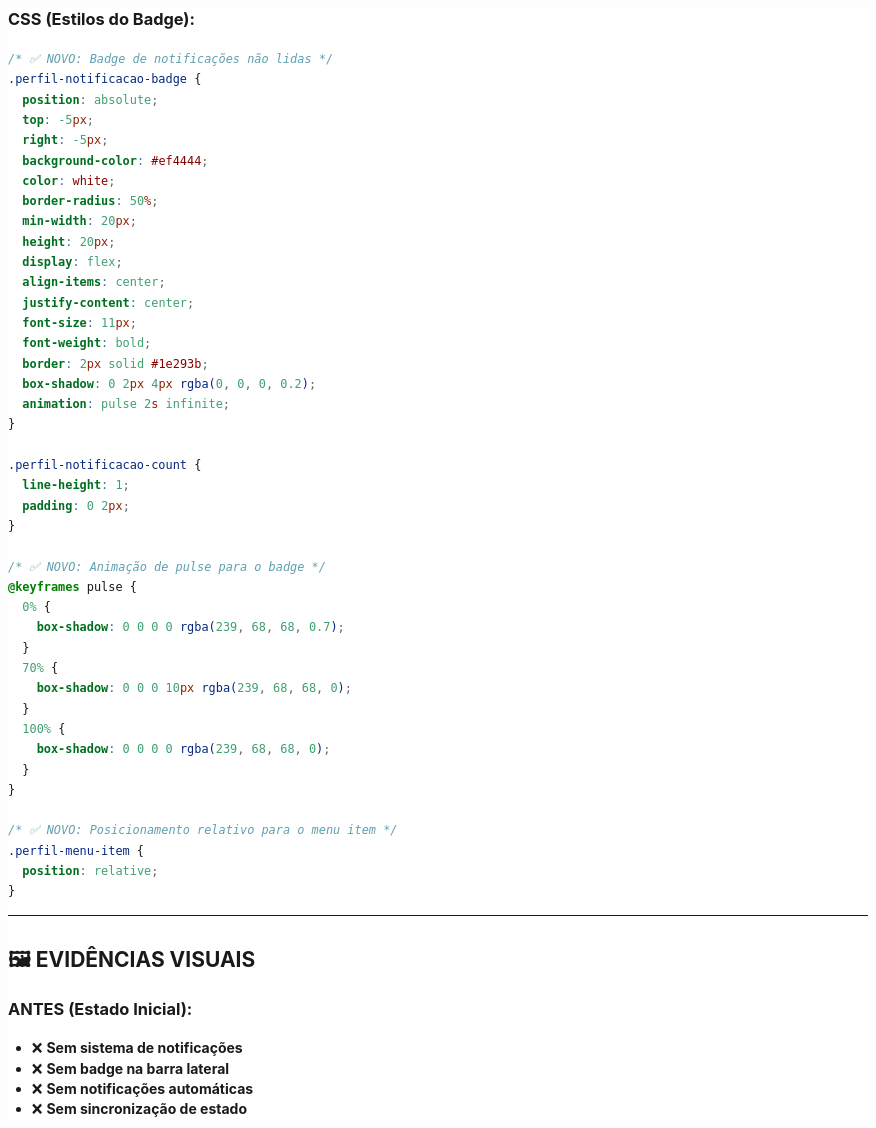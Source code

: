 ### **CSS (Estilos do Badge):**
```css
/* ✅ NOVO: Badge de notificações não lidas */
.perfil-notificacao-badge {
  position: absolute;
  top: -5px;
  right: -5px;
  background-color: #ef4444;
  color: white;
  border-radius: 50%;
  min-width: 20px;
  height: 20px;
  display: flex;
  align-items: center;
  justify-content: center;
  font-size: 11px;
  font-weight: bold;
  border: 2px solid #1e293b;
  box-shadow: 0 2px 4px rgba(0, 0, 0, 0.2);
  animation: pulse 2s infinite;
}

.perfil-notificacao-count {
  line-height: 1;
  padding: 0 2px;
}

/* ✅ NOVO: Animação de pulse para o badge */
@keyframes pulse {
  0% {
    box-shadow: 0 0 0 0 rgba(239, 68, 68, 0.7);
  }
  70% {
    box-shadow: 0 0 0 10px rgba(239, 68, 68, 0);
  }
  100% {
    box-shadow: 0 0 0 0 rgba(239, 68, 68, 0);
  }
}

/* ✅ NOVO: Posicionamento relativo para o menu item */
.perfil-menu-item {
  position: relative;
}
```

---

## 🖼️ **EVIDÊNCIAS VISUAIS**

### **ANTES (Estado Inicial):**
- ❌ **Sem sistema de notificações**
- ❌ **Sem badge na barra lateral**
- ❌ **Sem notificações automáticas**
- ❌ **Sem sincronização de estado**
